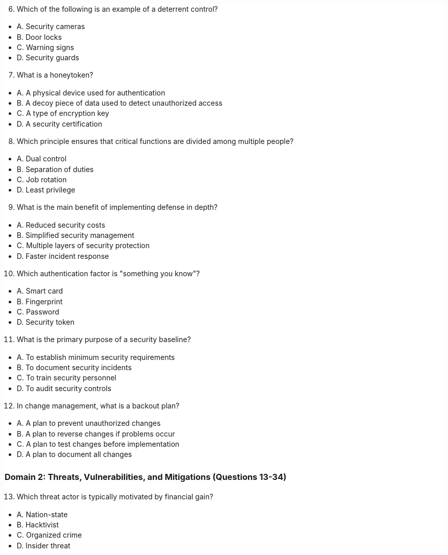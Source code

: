 6. Which of the following is an example of a deterrent control?

- A. Security cameras
- B. Door locks
- C. Warning signs
- D. Security guards

7. What is a honeytoken?

- A. A physical device used for authentication
- B. A decoy piece of data used to detect unauthorized access
- C. A type of encryption key
- D. A security certification

8. Which principle ensures that critical functions are divided among multiple people?

- A. Dual control
- B. Separation of duties
- C. Job rotation
- D. Least privilege

9. What is the main benefit of implementing defense in depth?

- A. Reduced security costs
- B. Simplified security management
- C. Multiple layers of security protection
- D. Faster incident response

10. Which authentication factor is "something you know"?

- A. Smart card
- B. Fingerprint
- C. Password
- D. Security token

11. What is the primary purpose of a security baseline?

- A. To establish minimum security requirements
- B. To document security incidents
- C. To train security personnel
- D. To audit security controls

12. In change management, what is a backout plan?

- A. A plan to prevent unauthorized changes
- B. A plan to reverse changes if problems occur
- C. A plan to test changes before implementation
- D. A plan to document all changes

### Domain 2: Threats, Vulnerabilities, and Mitigations (Questions 13-34)

13. Which threat actor is typically motivated by financial gain?

- A. Nation-state
- B. Hacktivist
- C. Organized crime
- D. Insider threat
